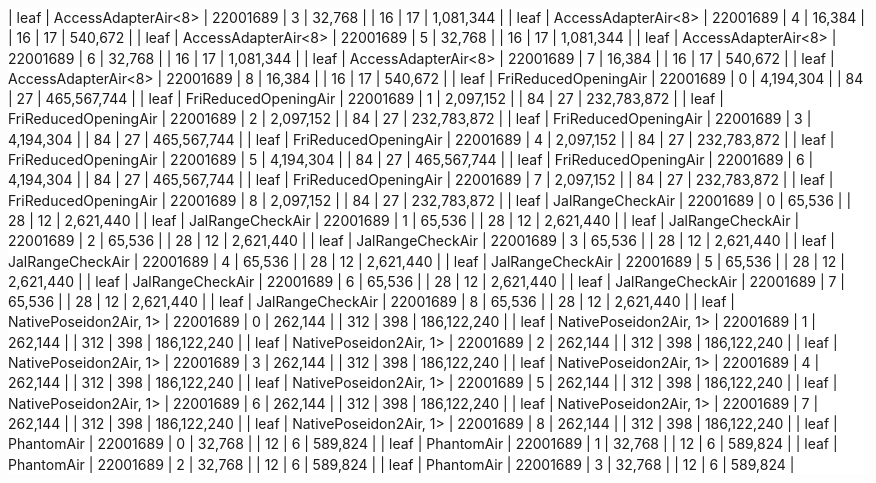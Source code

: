 | leaf | AccessAdapterAir<8> | 22001689 | 3 | 32,768 |  | 16 | 17 | 1,081,344 | 
| leaf | AccessAdapterAir<8> | 22001689 | 4 | 16,384 |  | 16 | 17 | 540,672 | 
| leaf | AccessAdapterAir<8> | 22001689 | 5 | 32,768 |  | 16 | 17 | 1,081,344 | 
| leaf | AccessAdapterAir<8> | 22001689 | 6 | 32,768 |  | 16 | 17 | 1,081,344 | 
| leaf | AccessAdapterAir<8> | 22001689 | 7 | 16,384 |  | 16 | 17 | 540,672 | 
| leaf | AccessAdapterAir<8> | 22001689 | 8 | 16,384 |  | 16 | 17 | 540,672 | 
| leaf | FriReducedOpeningAir | 22001689 | 0 | 4,194,304 |  | 84 | 27 | 465,567,744 | 
| leaf | FriReducedOpeningAir | 22001689 | 1 | 2,097,152 |  | 84 | 27 | 232,783,872 | 
| leaf | FriReducedOpeningAir | 22001689 | 2 | 2,097,152 |  | 84 | 27 | 232,783,872 | 
| leaf | FriReducedOpeningAir | 22001689 | 3 | 4,194,304 |  | 84 | 27 | 465,567,744 | 
| leaf | FriReducedOpeningAir | 22001689 | 4 | 2,097,152 |  | 84 | 27 | 232,783,872 | 
| leaf | FriReducedOpeningAir | 22001689 | 5 | 4,194,304 |  | 84 | 27 | 465,567,744 | 
| leaf | FriReducedOpeningAir | 22001689 | 6 | 4,194,304 |  | 84 | 27 | 465,567,744 | 
| leaf | FriReducedOpeningAir | 22001689 | 7 | 2,097,152 |  | 84 | 27 | 232,783,872 | 
| leaf | FriReducedOpeningAir | 22001689 | 8 | 2,097,152 |  | 84 | 27 | 232,783,872 | 
| leaf | JalRangeCheckAir | 22001689 | 0 | 65,536 |  | 28 | 12 | 2,621,440 | 
| leaf | JalRangeCheckAir | 22001689 | 1 | 65,536 |  | 28 | 12 | 2,621,440 | 
| leaf | JalRangeCheckAir | 22001689 | 2 | 65,536 |  | 28 | 12 | 2,621,440 | 
| leaf | JalRangeCheckAir | 22001689 | 3 | 65,536 |  | 28 | 12 | 2,621,440 | 
| leaf | JalRangeCheckAir | 22001689 | 4 | 65,536 |  | 28 | 12 | 2,621,440 | 
| leaf | JalRangeCheckAir | 22001689 | 5 | 65,536 |  | 28 | 12 | 2,621,440 | 
| leaf | JalRangeCheckAir | 22001689 | 6 | 65,536 |  | 28 | 12 | 2,621,440 | 
| leaf | JalRangeCheckAir | 22001689 | 7 | 65,536 |  | 28 | 12 | 2,621,440 | 
| leaf | JalRangeCheckAir | 22001689 | 8 | 65,536 |  | 28 | 12 | 2,621,440 | 
| leaf | NativePoseidon2Air<BabyBearParameters>, 1> | 22001689 | 0 | 262,144 |  | 312 | 398 | 186,122,240 | 
| leaf | NativePoseidon2Air<BabyBearParameters>, 1> | 22001689 | 1 | 262,144 |  | 312 | 398 | 186,122,240 | 
| leaf | NativePoseidon2Air<BabyBearParameters>, 1> | 22001689 | 2 | 262,144 |  | 312 | 398 | 186,122,240 | 
| leaf | NativePoseidon2Air<BabyBearParameters>, 1> | 22001689 | 3 | 262,144 |  | 312 | 398 | 186,122,240 | 
| leaf | NativePoseidon2Air<BabyBearParameters>, 1> | 22001689 | 4 | 262,144 |  | 312 | 398 | 186,122,240 | 
| leaf | NativePoseidon2Air<BabyBearParameters>, 1> | 22001689 | 5 | 262,144 |  | 312 | 398 | 186,122,240 | 
| leaf | NativePoseidon2Air<BabyBearParameters>, 1> | 22001689 | 6 | 262,144 |  | 312 | 398 | 186,122,240 | 
| leaf | NativePoseidon2Air<BabyBearParameters>, 1> | 22001689 | 7 | 262,144 |  | 312 | 398 | 186,122,240 | 
| leaf | NativePoseidon2Air<BabyBearParameters>, 1> | 22001689 | 8 | 262,144 |  | 312 | 398 | 186,122,240 | 
| leaf | PhantomAir | 22001689 | 0 | 32,768 |  | 12 | 6 | 589,824 | 
| leaf | PhantomAir | 22001689 | 1 | 32,768 |  | 12 | 6 | 589,824 | 
| leaf | PhantomAir | 22001689 | 2 | 32,768 |  | 12 | 6 | 589,824 | 
| leaf | PhantomAir | 22001689 | 3 | 32,768 |  | 12 | 6 | 589,824 | 